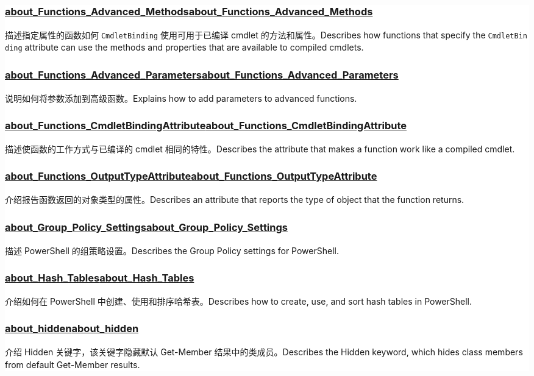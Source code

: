 ### [<span data-ttu-id="160ca-172">about_Functions_Advanced_Methods</span><span class="sxs-lookup"><span data-stu-id="160ca-172">about_Functions_Advanced_Methods</span></span>](about_Functions_Advanced_Methods.md)
<span data-ttu-id="160ca-173">描述指定属性的函数如何 `CmdletBinding` 使用可用于已编译 cmdlet 的方法和属性。</span><span class="sxs-lookup"><span data-stu-id="160ca-173">Describes how functions that specify the `CmdletBinding` attribute can use the methods and properties that are available to compiled cmdlets.</span></span>

### [<span data-ttu-id="160ca-174">about_Functions_Advanced_Parameters</span><span class="sxs-lookup"><span data-stu-id="160ca-174">about_Functions_Advanced_Parameters</span></span>](about_Functions_Advanced_Parameters.md)
<span data-ttu-id="160ca-175">说明如何将参数添加到高级函数。</span><span class="sxs-lookup"><span data-stu-id="160ca-175">Explains how to add parameters to advanced functions.</span></span>

### [<span data-ttu-id="160ca-176">about_Functions_CmdletBindingAttribute</span><span class="sxs-lookup"><span data-stu-id="160ca-176">about_Functions_CmdletBindingAttribute</span></span>](about_Functions_CmdletBindingAttribute.md)
<span data-ttu-id="160ca-177">描述使函数的工作方式与已编译的 cmdlet 相同的特性。</span><span class="sxs-lookup"><span data-stu-id="160ca-177">Describes the attribute that makes a function work like a compiled cmdlet.</span></span>

### [<span data-ttu-id="160ca-178">about_Functions_OutputTypeAttribute</span><span class="sxs-lookup"><span data-stu-id="160ca-178">about_Functions_OutputTypeAttribute</span></span>](about_Functions_OutputTypeAttribute.md)
<span data-ttu-id="160ca-179">介绍报告函数返回的对象类型的属性。</span><span class="sxs-lookup"><span data-stu-id="160ca-179">Describes an attribute that reports the type of object that the function returns.</span></span>

### [<span data-ttu-id="160ca-180">about_Group_Policy_Settings</span><span class="sxs-lookup"><span data-stu-id="160ca-180">about_Group_Policy_Settings</span></span>](about_Group_Policy_Settings.md)
<span data-ttu-id="160ca-181">描述 PowerShell 的组策略设置。</span><span class="sxs-lookup"><span data-stu-id="160ca-181">Describes the Group Policy settings for PowerShell.</span></span>

### [<span data-ttu-id="160ca-182">about_Hash_Tables</span><span class="sxs-lookup"><span data-stu-id="160ca-182">about_Hash_Tables</span></span>](about_Hash_Tables.md)
<span data-ttu-id="160ca-183">介绍如何在 PowerShell 中创建、使用和排序哈希表。</span><span class="sxs-lookup"><span data-stu-id="160ca-183">Describes how to create, use, and sort hash tables in PowerShell.</span></span>

### [<span data-ttu-id="160ca-184">about_hidden</span><span class="sxs-lookup"><span data-stu-id="160ca-184">about_hidden</span></span>](about_hidden.md)
<span data-ttu-id="160ca-185">介绍 Hidden 关键字，该关键字隐藏默认 Get-Member 结果中的类成员。</span><span class="sxs-lookup"><span data-stu-id="160ca-185">Describes the Hidden keyword, which hides class members from default Get-Member results.</span></span>
